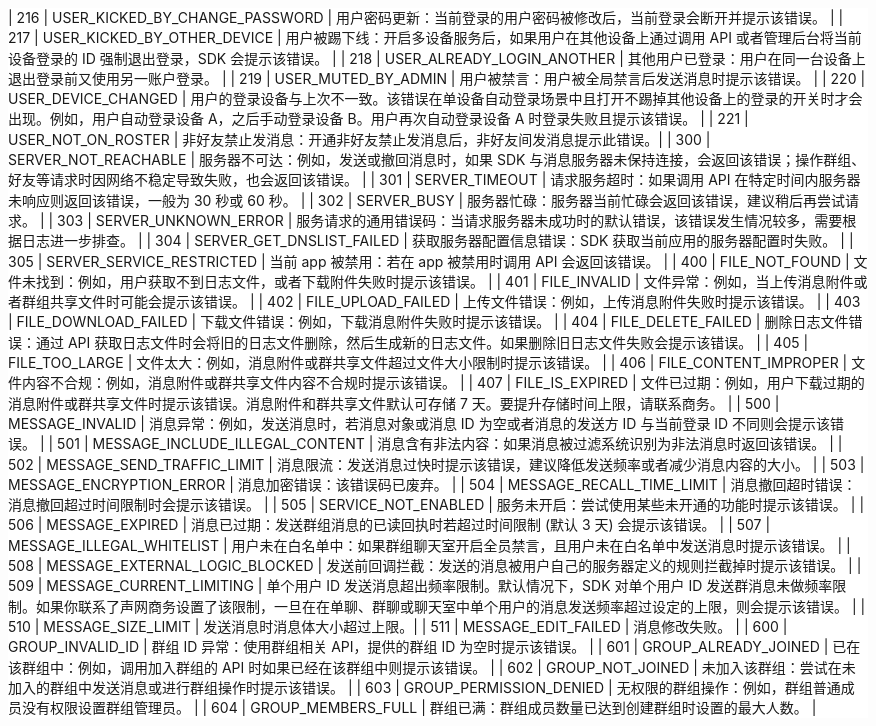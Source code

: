 | 216    | USER_KICKED_BY_CHANGE_PASSWORD  | 用户密码更新：当前登录的用户密码被修改后，当前登录会断开并提示该错误。 |
| 217    |   USER_KICKED_BY_OTHER_DEVICE   | 用户被踢下线：开启多设备服务后，如果用户在其他设备上通过调用 API 或者管理后台将当前设备登录的 ID 强制退出登录，SDK 会提示该错误。 |
| 218    |   USER_ALREADY_LOGIN_ANOTHER    | 其他用户已登录：用户在同一台设备上退出登录前又使用另一账户登录。   |
| 219    |       USER_MUTED_BY_ADMIN       | 用户被禁言：用户被全局禁言后发送消息时提示该错误。 |
| 220    |       USER_DEVICE_CHANGED       | 用户的登录设备与上次不一致。该错误在单设备自动登录场景中且打开不踢掉其他设备上的登录的开关时才会出现。例如，用户自动登录设备 A，之后手动登录设备 B。用户再次自动登录设备 A 时登录失败且提示该错误。 |
| 221    |       USER_NOT_ON_ROSTER        | 非好友禁止发消息：开通非好友禁止发消息后，非好友间发消息提示此错误。|
| 300    |      SERVER_NOT_REACHABLE       | 服务器不可达：例如，发送或撤回消息时，如果 SDK 与消息服务器未保持连接，会返回该错误；操作群组、好友等请求时因网络不稳定导致失败，也会返回该错误。 |
| 301    |         SERVER_TIMEOUT          | 请求服务超时：如果调用 API 在特定时间内服务器未响应则返回该错误，一般为 30 秒或 60 秒。 |
| 302    |           SERVER_BUSY           | 服务器忙碌：服务器当前忙碌会返回该错误，建议稍后再尝试请求。 |
| 303    |      SERVER_UNKNOWN_ERROR       | 服务请求的通用错误码：当请求服务器未成功时的默认错误，该错误发生情况较多，需要根据日志进一步排查。 |
| 304    |    SERVER_GET_DNSLIST_FAILED    | 获取服务器配置信息错误：SDK 获取当前应用的服务器配置时失败。 |
| 305    |    SERVER_SERVICE_RESTRICTED    | 当前 app 被禁用：若在 app 被禁用时调用 API 会返回该错误。 |
| 400    |         FILE_NOT_FOUND          | 文件未找到：例如，用户获取不到日志文件，或者下载附件失败时提示该错误。 |
| 401    |          FILE_INVALID           | 文件异常：例如，当上传消息附件或者群组共享文件时可能会提示该错误。 |
| 402    |       FILE_UPLOAD_FAILED        | 上传文件错误：例如，上传消息附件失败时提示该错误。         |
| 403    |      FILE_DOWNLOAD_FAILED       |  下载文件错误：例如，下载消息附件失败时提示该错误。         |
| 404    |       FILE_DELETE_FAILED        | 删除日志文件错误：通过 API 获取日志文件时会将旧的日志文件删除，然后生成新的日志文件。如果删除旧日志文件失败会提示该错误。 |
| 405    |         FILE_TOO_LARGE          | 文件太大：例如，消息附件或群共享文件超过文件大小限制时提示该错误。 |
| 406    |      FILE_CONTENT_IMPROPER      | 文件内容不合规：例如，消息附件或群共享文件内容不合规时提示该错误。 |
| 407    |      FILE_IS_EXPIRED      | 文件已过期：例如，用户下载过期的消息附件或群共享文件时提示该错误。消息附件和群共享文件默认可存储 7 天。要提升存储时间上限，请联系商务。 |
| 500    |         MESSAGE_INVALID         | 消息异常：例如，发送消息时，若消息对象或消息 ID 为空或者消息的发送方 ID 与当前登录 ID 不同则会提示该错误。 |
| 501    | MESSAGE_INCLUDE_ILLEGAL_CONTENT | 消息含有非法内容：如果消息被过滤系统识别为非法消息时返回该错误。 |
| 502    |   MESSAGE_SEND_TRAFFIC_LIMIT    | 消息限流：发送消息过快时提示该错误，建议降低发送频率或者减少消息内容的大小。 |
| 503    |    MESSAGE_ENCRYPTION_ERROR     |                消息加密错误：该错误码已废弃。                |
| 504    |    MESSAGE_RECALL_TIME_LIMIT    | 消息撤回超时错误：消息撤回超过时间限制时会提示该错误。 |
| 505    |       SERVICE_NOT_ENABLED       | 服务未开启：尝试使用某些未开通的功能时提示该错误。 |
| 506    |         MESSAGE_EXPIRED         | 消息已过期：发送群组消息的已读回执时若超过时间限制 (默认 3 天) 会提示该错误。 |
| 507    |    MESSAGE_ILLEGAL_WHITELIST    | 用户未在白名单中：如果群组聊天室开启全员禁言，且用户未在白名单中发送消息时提示该错误。 |
| 508    | MESSAGE_EXTERNAL_LOGIC_BLOCKED  | 发送前回调拦截：发送的消息被用户自己的服务器定义的规则拦截掉时提示该错误。 |
| 509    |      MESSAGE_CURRENT_LIMITING      | 单个用户 ID 发送消息超出频率限制。默认情况下，SDK 对单个用户 ID 发送群消息未做频率限制。如果你联系了声网商务设置了该限制，一旦在在单聊、群聊或聊天室中单个用户的消息发送频率超过设定的上限，则会提示该错误。 |
| 510    |      MESSAGE_SIZE_LIMIT      | 发送消息时消息体大小超过上限。|
| 511   | MESSAGE_EDIT_FAILED  | 消息修改失败。  |
| 600    |        GROUP_INVALID_ID         | 群组 ID 异常：使用群组相关 API，提供的群组 ID 为空时提示该错误。 |
| 601    |      GROUP_ALREADY_JOINED       | 已在该群组中：例如，调用加入群组的 API 时如果已经在该群组中则提示该错误。 |
| 602    |        GROUP_NOT_JOINED         | 未加入该群组：尝试在未加入的群组中发送消息或进行群组操作时提示该错误。 |
| 603    |     GROUP_PERMISSION_DENIED     | 无权限的群组操作：例如，群组普通成员没有权限设置群组管理员。 |
| 604    |       GROUP_MEMBERS_FULL        | 群组已满：群组成员数量已达到创建群组时设置的最大人数。        |